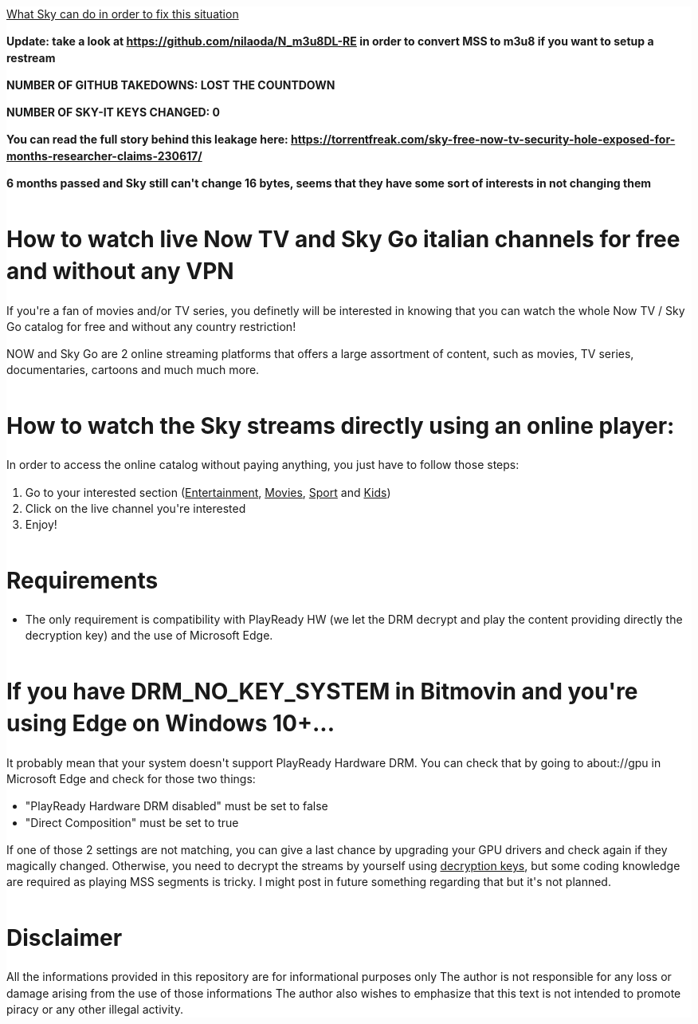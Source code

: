 [What Sky can do in order to fix this situation](#what-sky-can-do)

**Update: take a look at https://github.com/nilaoda/N_m3u8DL-RE in order to convert MSS to m3u8 if you want to setup a restream**

**NUMBER OF GITHUB TAKEDOWNS: LOST THE COUNTDOWN**

**NUMBER OF SKY-IT KEYS CHANGED: 0**

**You can read the full story behind this leakage here: https://torrentfreak.com/sky-free-now-tv-security-hole-exposed-for-months-researcher-claims-230617/**

**6 months passed and Sky still can't change 16 bytes, seems that they have some sort of interests in not changing them**

# How to watch live Now TV and Sky Go italian channels for free and without any VPN

If you're a fan of movies and/or TV series, you definetly will be interested in knowing that you can watch the whole Now TV / Sky Go catalog for free and without any country restriction!

NOW and Sky Go are 2 online streaming platforms that offers a large assortment of content, such as movies, TV series, documentaries, cartoons and much much more.

# How to watch the Sky streams directly using an online player:
In order to access the online catalog without paying anything, you just have to follow those steps:
 
1. Go to your interested section ([Entertainment](#entertainment), [Movies](#cinema), [Sport](#sport) and [Kids](#kids))
2. Click on the live channel you're interested
3. Enjoy!
 
# Requirements
- The only requirement is compatibility with PlayReady HW (we let the DRM decrypt and play the content providing directly the decryption key) and the use of Microsoft Edge.

# If you have DRM_NO_KEY_SYSTEM in Bitmovin and you're using Edge on Windows 10+...
It probably mean that your system doesn't support PlayReady Hardware DRM. You can check that by going to about://gpu in Microsoft Edge and check for those two things:
- "PlayReady Hardware DRM disabled" must be set to false
- "Direct Composition" must be set to true

If one of those 2 settings are not matching, you can give a last chance by upgrading your GPU drivers and check again if they magically changed.
Otherwise, you need to decrypt the streams by yourself using [decryption keys](#decryption-keys), but some coding knowledge are required as playing MSS segments is tricky.
I might post in future something regarding that but it's not planned.
 
# Disclaimer
All the informations provided in this repository are for informational purposes only
The author is not responsible for any loss or damage arising from the use of those informations
The author also wishes to emphasize that this text is not intended to promote piracy or any other illegal activity.

